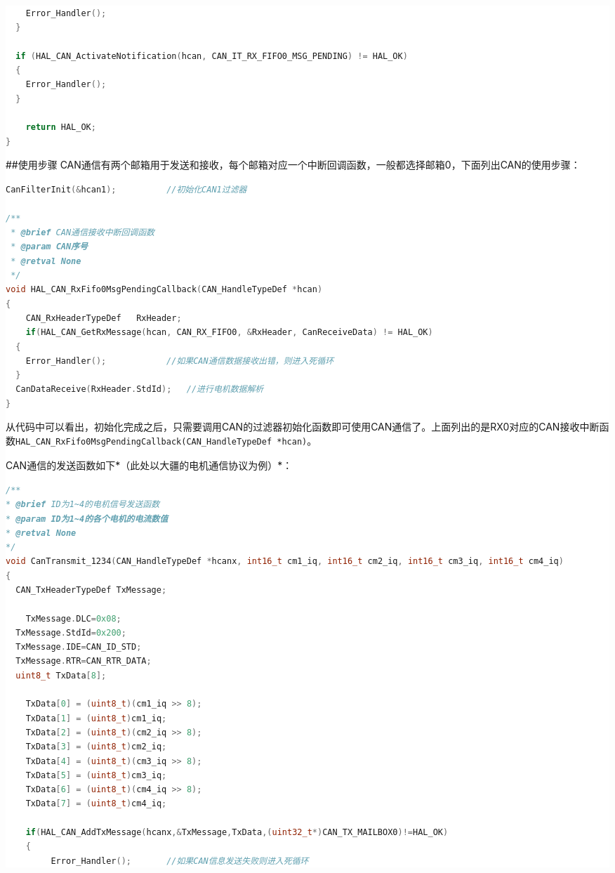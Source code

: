 ```c
    Error_Handler();
  }
	
  if (HAL_CAN_ActivateNotification(hcan, CAN_IT_RX_FIFO0_MSG_PENDING) != HAL_OK)
  {
    Error_Handler();
  }

	return HAL_OK;
}
```
##使用步骤
CAN通信有两个邮箱用于发送和接收，每个邮箱对应一个中断回调函数，一般都选择邮箱0，下面列出CAN的使用步骤：
```c
CanFilterInit(&hcan1);          //初始化CAN1过滤器

/**
 * @brief CAN通信接收中断回调函数
 * @param CAN序号
 * @retval None
 */
void HAL_CAN_RxFifo0MsgPendingCallback(CAN_HandleTypeDef *hcan)
{
	CAN_RxHeaderTypeDef   RxHeader;
	if(HAL_CAN_GetRxMessage(hcan, CAN_RX_FIFO0, &RxHeader, CanReceiveData) != HAL_OK)
  {
    Error_Handler();            //如果CAN通信数据接收出错，则进入死循环
  }
  CanDataReceive(RxHeader.StdId);   //进行电机数据解析
}
```
从代码中可以看出，初始化完成之后，只需要调用CAN的过滤器初始化函数即可使用CAN通信了。上面列出的是RX0对应的CAN接收中断函数`HAL_CAN_RxFifo0MsgPendingCallback(CAN_HandleTypeDef *hcan)`。

CAN通信的发送函数如下*（此处以大疆的电机通信协议为例）*：
```c
/**
* @brief ID为1~4的电机信号发送函数
* @param ID为1~4的各个电机的电流数值
* @retval None
*/
void CanTransmit_1234(CAN_HandleTypeDef *hcanx, int16_t cm1_iq, int16_t cm2_iq, int16_t cm3_iq, int16_t cm4_iq)
{
  CAN_TxHeaderTypeDef TxMessage;
	
	TxMessage.DLC=0x08;
  TxMessage.StdId=0x200;
  TxMessage.IDE=CAN_ID_STD;
  TxMessage.RTR=CAN_RTR_DATA;
  uint8_t TxData[8];
	
	TxData[0] = (uint8_t)(cm1_iq >> 8);
	TxData[1] = (uint8_t)cm1_iq;
	TxData[2] = (uint8_t)(cm2_iq >> 8);
	TxData[3] = (uint8_t)cm2_iq;
	TxData[4] = (uint8_t)(cm3_iq >> 8);
	TxData[5] = (uint8_t)cm3_iq;
	TxData[6] = (uint8_t)(cm4_iq >> 8);
	TxData[7] = (uint8_t)cm4_iq; 

	if(HAL_CAN_AddTxMessage(hcanx,&TxMessage,TxData,(uint32_t*)CAN_TX_MAILBOX0)!=HAL_OK)
	{
		 Error_Handler();       //如果CAN信息发送失败则进入死循环
```